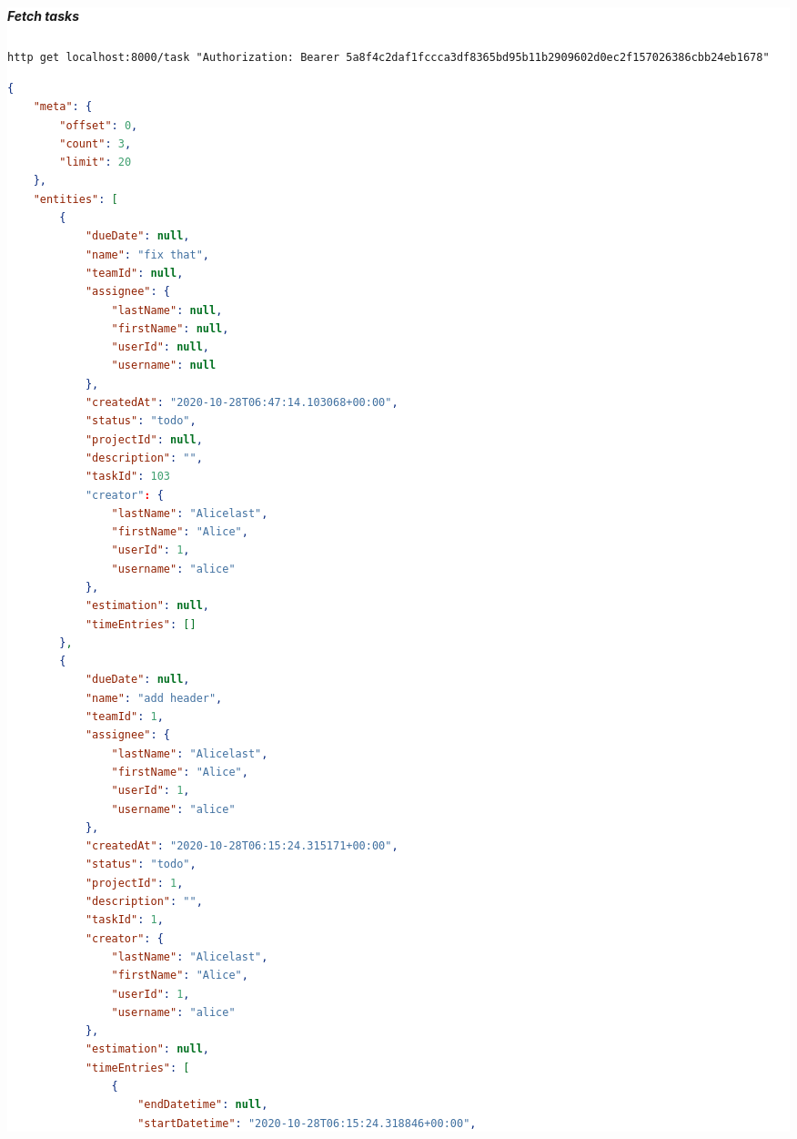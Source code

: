 
##### Fetch tasks
```
http get localhost:8000/task "Authorization: Bearer 5a8f4c2daf1fccca3df8365bd95b11b2909602d0ec2f157026386cbb24eb1678"
```

```json
{
    "meta": {
        "offset": 0,
        "count": 3,
        "limit": 20
    },
    "entities": [
        {
            "dueDate": null,
            "name": "fix that",
            "teamId": null,
            "assignee": {
                "lastName": null,
                "firstName": null,
                "userId": null,
                "username": null
            },
            "createdAt": "2020-10-28T06:47:14.103068+00:00",
            "status": "todo",
            "projectId": null,
            "description": "",
            "taskId": 103
            "creator": {
                "lastName": "Alicelast",
                "firstName": "Alice",
                "userId": 1,
                "username": "alice"
            },
            "estimation": null,
            "timeEntries": []
        },
        {
            "dueDate": null,
            "name": "add header",
            "teamId": 1,
            "assignee": {
                "lastName": "Alicelast",
                "firstName": "Alice",
                "userId": 1,
                "username": "alice"
            },
            "createdAt": "2020-10-28T06:15:24.315171+00:00",
            "status": "todo",
            "projectId": 1,
            "description": "",
            "taskId": 1,
            "creator": {
                "lastName": "Alicelast",
                "firstName": "Alice",
                "userId": 1,
                "username": "alice"
            },
            "estimation": null,
            "timeEntries": [
                {
                    "endDatetime": null,
                    "startDatetime": "2020-10-28T06:15:24.318846+00:00",
```
